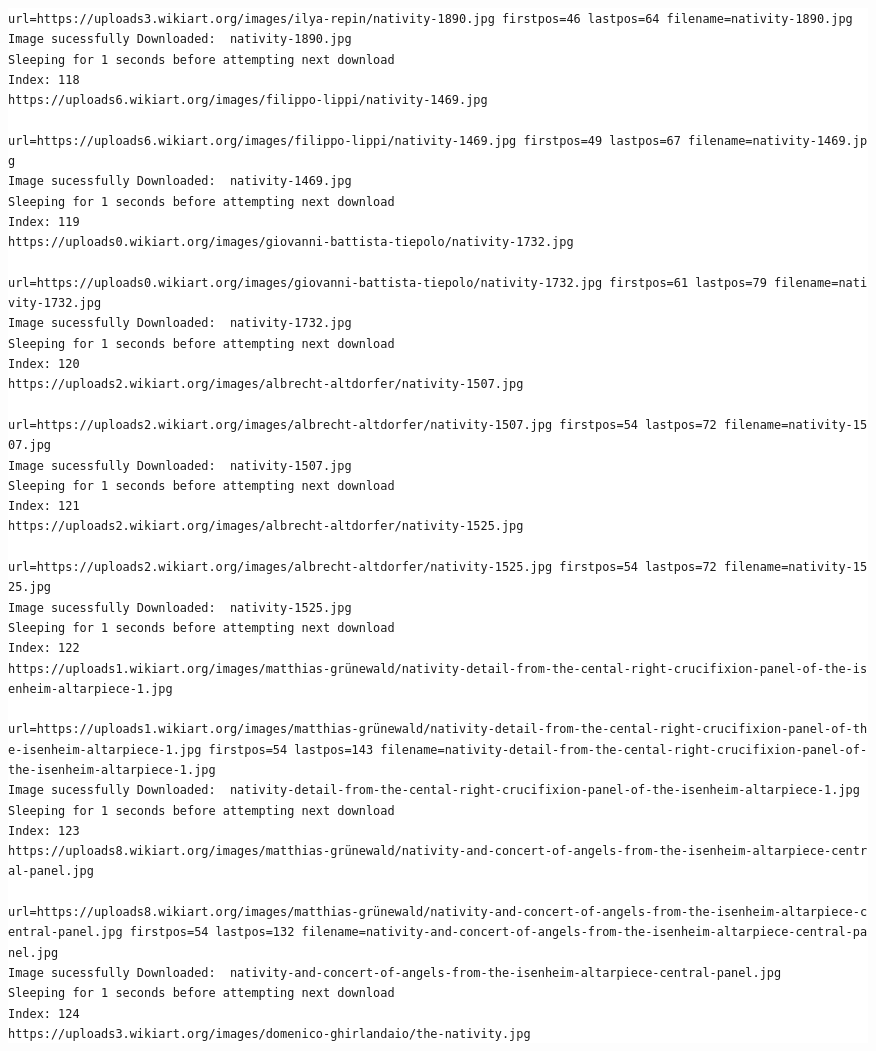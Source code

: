     url=https://uploads3.wikiart.org/images/ilya-repin/nativity-1890.jpg firstpos=46 lastpos=64 filename=nativity-1890.jpg
    Image sucessfully Downloaded:  nativity-1890.jpg
    Sleeping for 1 seconds before attempting next download
    Index: 118
    https://uploads6.wikiart.org/images/filippo-lippi/nativity-1469.jpg
    
    url=https://uploads6.wikiart.org/images/filippo-lippi/nativity-1469.jpg firstpos=49 lastpos=67 filename=nativity-1469.jpg
    Image sucessfully Downloaded:  nativity-1469.jpg
    Sleeping for 1 seconds before attempting next download
    Index: 119
    https://uploads0.wikiart.org/images/giovanni-battista-tiepolo/nativity-1732.jpg
    
    url=https://uploads0.wikiart.org/images/giovanni-battista-tiepolo/nativity-1732.jpg firstpos=61 lastpos=79 filename=nativity-1732.jpg
    Image sucessfully Downloaded:  nativity-1732.jpg
    Sleeping for 1 seconds before attempting next download
    Index: 120
    https://uploads2.wikiart.org/images/albrecht-altdorfer/nativity-1507.jpg
    
    url=https://uploads2.wikiart.org/images/albrecht-altdorfer/nativity-1507.jpg firstpos=54 lastpos=72 filename=nativity-1507.jpg
    Image sucessfully Downloaded:  nativity-1507.jpg
    Sleeping for 1 seconds before attempting next download
    Index: 121
    https://uploads2.wikiart.org/images/albrecht-altdorfer/nativity-1525.jpg
    
    url=https://uploads2.wikiart.org/images/albrecht-altdorfer/nativity-1525.jpg firstpos=54 lastpos=72 filename=nativity-1525.jpg
    Image sucessfully Downloaded:  nativity-1525.jpg
    Sleeping for 1 seconds before attempting next download
    Index: 122
    https://uploads1.wikiart.org/images/matthias-grünewald/nativity-detail-from-the-cental-right-crucifixion-panel-of-the-isenheim-altarpiece-1.jpg
    
    url=https://uploads1.wikiart.org/images/matthias-grünewald/nativity-detail-from-the-cental-right-crucifixion-panel-of-the-isenheim-altarpiece-1.jpg firstpos=54 lastpos=143 filename=nativity-detail-from-the-cental-right-crucifixion-panel-of-the-isenheim-altarpiece-1.jpg
    Image sucessfully Downloaded:  nativity-detail-from-the-cental-right-crucifixion-panel-of-the-isenheim-altarpiece-1.jpg
    Sleeping for 1 seconds before attempting next download
    Index: 123
    https://uploads8.wikiart.org/images/matthias-grünewald/nativity-and-concert-of-angels-from-the-isenheim-altarpiece-central-panel.jpg
    
    url=https://uploads8.wikiart.org/images/matthias-grünewald/nativity-and-concert-of-angels-from-the-isenheim-altarpiece-central-panel.jpg firstpos=54 lastpos=132 filename=nativity-and-concert-of-angels-from-the-isenheim-altarpiece-central-panel.jpg
    Image sucessfully Downloaded:  nativity-and-concert-of-angels-from-the-isenheim-altarpiece-central-panel.jpg
    Sleeping for 1 seconds before attempting next download
    Index: 124
    https://uploads3.wikiart.org/images/domenico-ghirlandaio/the-nativity.jpg
    